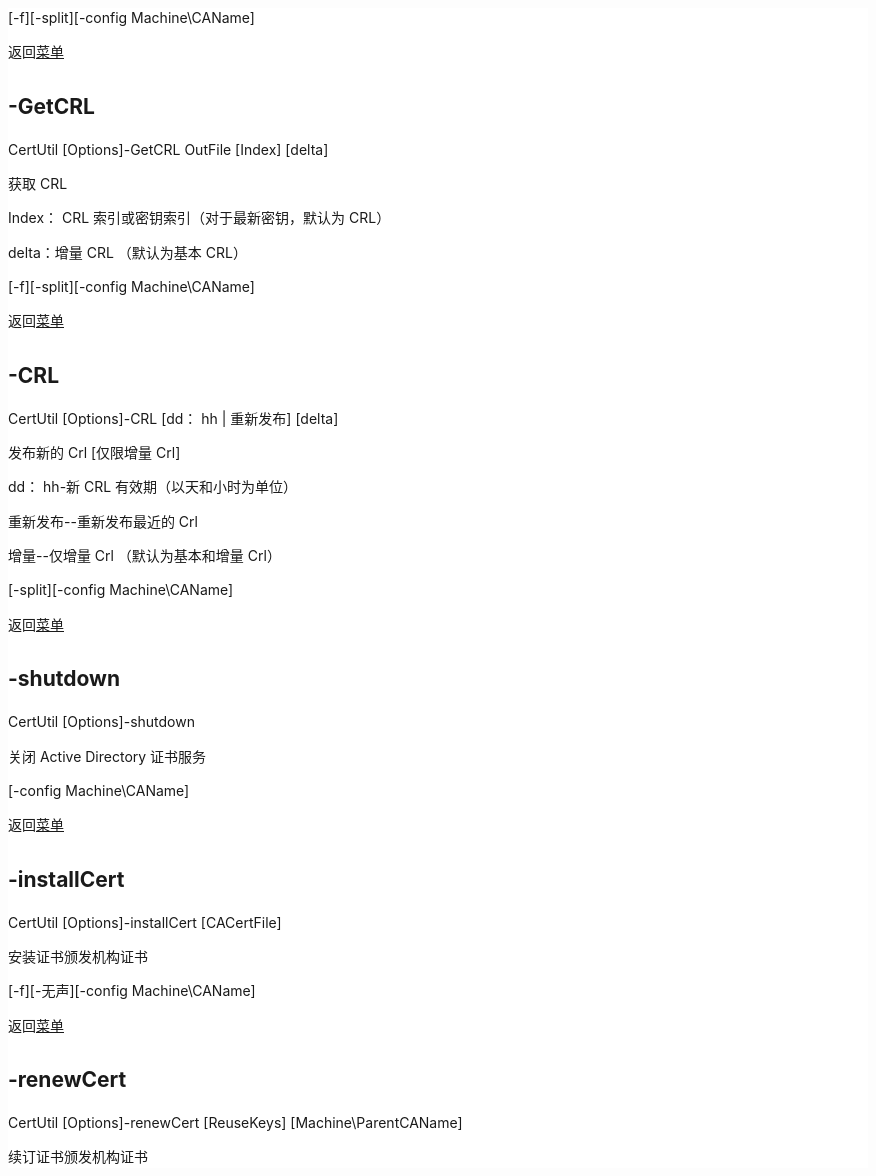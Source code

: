 [-f][-split][-config Machine\CAName]

返回[菜单](#menu)

## <a name="-getcrl"></a>-GetCRL

CertUtil [Options]-GetCRL OutFile [Index] [delta]

获取 CRL

Index： CRL 索引或密钥索引（对于最新密钥，默认为 CRL）

delta：增量 CRL （默认为基本 CRL）

[-f][-split][-config Machine\CAName]

返回[菜单](#menu)

## <a name="-crl"></a>-CRL

CertUtil [Options]-CRL [dd： hh | 重新发布] [delta]

发布新的 Crl [仅限增量 Crl]

dd： hh-新 CRL 有效期（以天和小时为单位）

重新发布--重新发布最近的 Crl

增量--仅增量 Crl （默认为基本和增量 Crl）

[-split][-config Machine\CAName]

返回[菜单](#menu)

## <a name="-shutdown"></a>-shutdown

CertUtil [Options]-shutdown

关闭 Active Directory 证书服务

[-config Machine\CAName]

返回[菜单](#menu)

## <a name="-installcert"></a>-installCert

CertUtil [Options]-installCert [CACertFile]

安装证书颁发机构证书

[-f][-无声][-config Machine\CAName]

返回[菜单](#menu)

## <a name="-renewcert"></a>-renewCert

CertUtil [Options]-renewCert [ReuseKeys] [Machine\ParentCAName]

续订证书颁发机构证书
